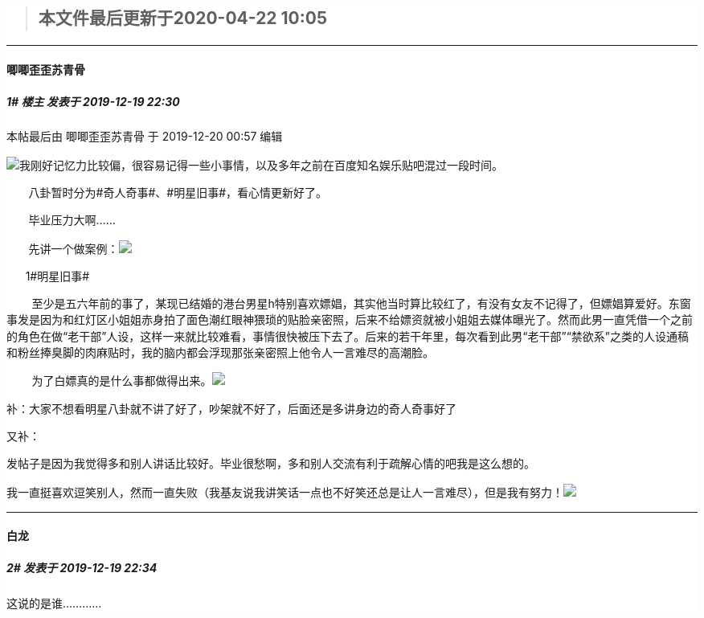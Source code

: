 > ## **本文件最后更新于2020-04-22 10:05** 



-----

####  唧唧歪歪苏青骨  
##### 1#       楼主       发表于 2019-12-19 22:30



 本帖最后由 唧唧歪歪苏青骨 于 2019-12-20 00:57 编辑 

<img src="https://static.saraba1st.com/image/smiley/animal2017/009.png" referrerpolicy="no-referrer">我刚好记忆力比较偏，很容易记得一些小事情，以及多年之前在百度知名娱乐贴吧混过一段时间。

       八卦暂时分为#奇人奇事#、#明星旧事#，看心情更新好了。

       毕业压力大啊……



       先讲一个做案例：<img src="https://static.saraba1st.com/image/smiley/face2017/033.png" referrerpolicy="no-referrer">

      1#明星旧事#

        至少是五六年前的事了，某现已结婚的港台男星h特别喜欢嫖娼，其实他当时算比较红了，有没有女友不记得了，但嫖娼算爱好。东窗事发是因为和红灯区小姐姐赤身拍了面色潮红眼神猥琐的贴脸亲密照，后来不给嫖资就被小姐姐去媒体曝光了。然而此男一直凭借一个之前的角色在做“老干部”人设，这样一来就比较难看，事情很快被压下去了。后来的若干年里，每次看到此男“老干部”“禁欲系”之类的人设通稿和粉丝捧臭脚的肉麻贴时，我的脑内都会浮现那张亲密照上他令人一言难尽的高潮脸。

        为了白嫖真的是什么事都做得出来。<img src="https://static.saraba1st.com/image/smiley/face2017/010.png" referrerpolicy="no-referrer">


补：大家不想看明星八卦就不讲了好了，吵架就不好了，后面还是多讲身边的奇人奇事好了


又补：

发帖子是因为我觉得多和别人讲话比较好。毕业很愁啊，多和别人交流有利于疏解心情的吧我是这么想的。

我一直挺喜欢逗笑别人，然而一直失败（我基友说我讲笑话一点也不好笑还总是让人一言难尽），但是我有努力！<img src="https://static.saraba1st.com/image/smiley/animal2017/009.png" referrerpolicy="no-referrer">












-----

####  白龙  
##### 2#       发表于 2019-12-19 22:34




这说的是谁…………





